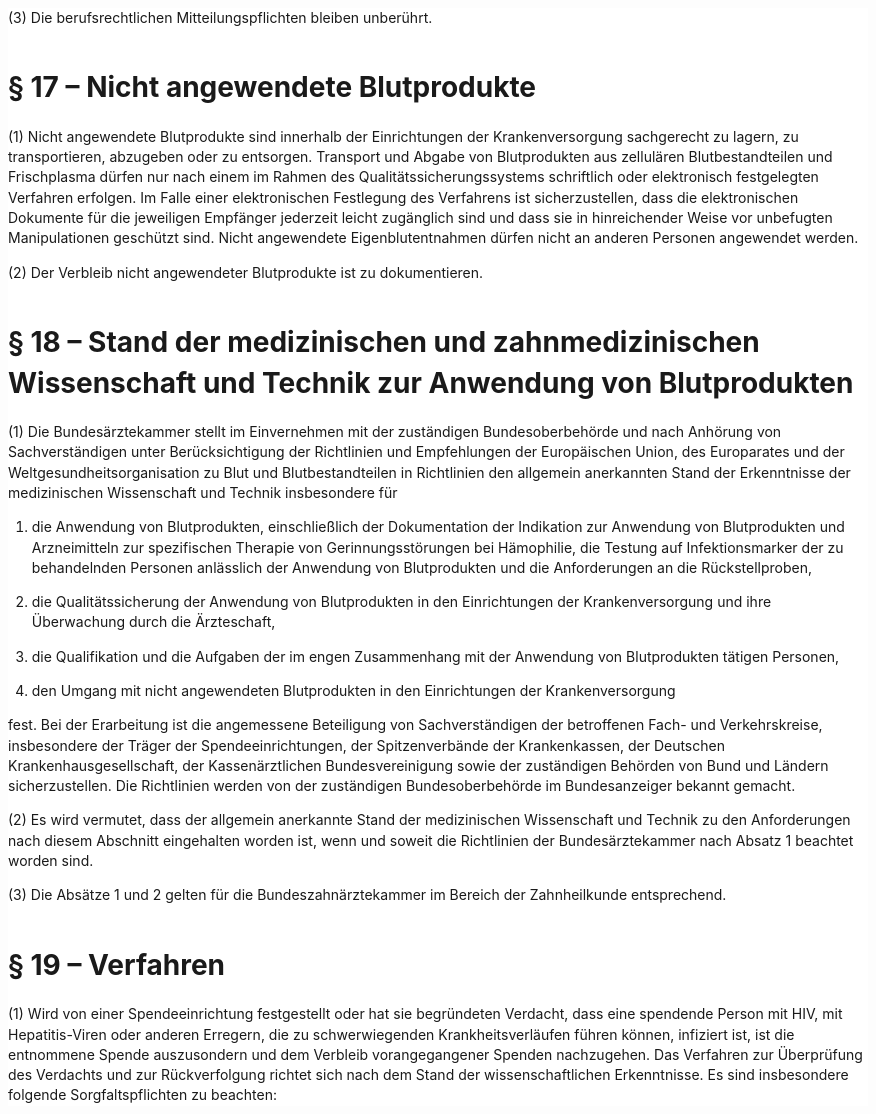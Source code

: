 (3) Die berufsrechtlichen Mitteilungspflichten bleiben unberührt.

# § 17 – Nicht angewendete Blutprodukte

(1) Nicht angewendete Blutprodukte sind innerhalb der Einrichtungen der Krankenversorgung sachgerecht zu lagern, zu transportieren, abzugeben oder zu entsorgen. Transport und Abgabe von Blutprodukten aus zellulären Blutbestandteilen und Frischplasma dürfen nur nach einem im Rahmen des Qualitätssicherungssystems schriftlich oder elektronisch festgelegten Verfahren erfolgen. Im Falle einer elektronischen Festlegung des Verfahrens ist sicherzustellen, dass die elektronischen Dokumente für die jeweiligen Empfänger jederzeit leicht zugänglich sind und dass sie in hinreichender Weise vor unbefugten Manipulationen geschützt sind. Nicht angewendete Eigenblutentnahmen dürfen nicht an anderen Personen angewendet werden.

(2) Der Verbleib nicht angewendeter Blutprodukte ist zu dokumentieren.

# § 18 – Stand der medizinischen und zahnmedizinischen Wissenschaft und Technik zur Anwendung von Blutprodukten

(1) Die Bundesärztekammer stellt im Einvernehmen mit der zuständigen Bundesoberbehörde und nach Anhörung von Sachverständigen unter Berücksichtigung der Richtlinien und Empfehlungen der Europäischen Union, des Europarates und der Weltgesundheitsorganisation zu Blut und Blutbestandteilen in Richtlinien den allgemein anerkannten Stand der Erkenntnisse der medizinischen Wissenschaft und Technik insbesondere für

1. die Anwendung von Blutprodukten, einschließlich der Dokumentation der Indikation zur Anwendung von Blutprodukten und Arzneimitteln zur spezifischen Therapie von Gerinnungsstörungen bei Hämophilie, die Testung auf Infektionsmarker der zu behandelnden Personen anlässlich der Anwendung von Blutprodukten und die Anforderungen an die Rückstellproben,

2. die Qualitätssicherung der Anwendung von Blutprodukten in den Einrichtungen der Krankenversorgung und ihre Überwachung durch die Ärzteschaft,

3. die Qualifikation und die Aufgaben der im engen Zusammenhang mit der Anwendung von Blutprodukten tätigen Personen,

4. den Umgang mit nicht angewendeten Blutprodukten in den Einrichtungen der Krankenversorgung

fest. Bei der Erarbeitung ist die angemessene Beteiligung von Sachverständigen der betroffenen Fach- und Verkehrskreise, insbesondere der Träger der Spendeeinrichtungen, der Spitzenverbände der Krankenkassen, der Deutschen Krankenhausgesellschaft, der Kassenärztlichen Bundesvereinigung sowie der zuständigen Behörden von Bund und Ländern sicherzustellen. Die Richtlinien werden von der zuständigen Bundesoberbehörde im Bundesanzeiger bekannt gemacht.

(2) Es wird vermutet, dass der allgemein anerkannte Stand der medizinischen Wissenschaft und Technik zu den Anforderungen nach diesem Abschnitt eingehalten worden ist, wenn und soweit die Richtlinien der Bundesärztekammer nach Absatz 1 beachtet worden sind.

(3) Die Absätze 1 und 2 gelten für die Bundeszahnärztekammer im Bereich der Zahnheilkunde entsprechend.

# § 19 – Verfahren

(1) Wird von einer Spendeeinrichtung festgestellt oder hat sie begründeten Verdacht, dass eine spendende Person mit HIV, mit Hepatitis-Viren oder anderen Erregern, die zu schwerwiegenden Krankheitsverläufen führen können, infiziert ist, ist die entnommene Spende auszusondern und dem Verbleib vorangegangener Spenden nachzugehen. Das Verfahren zur Überprüfung des Verdachts und zur Rückverfolgung richtet sich nach dem Stand der wissenschaftlichen Erkenntnisse. Es sind insbesondere folgende Sorgfaltspflichten zu beachten:
